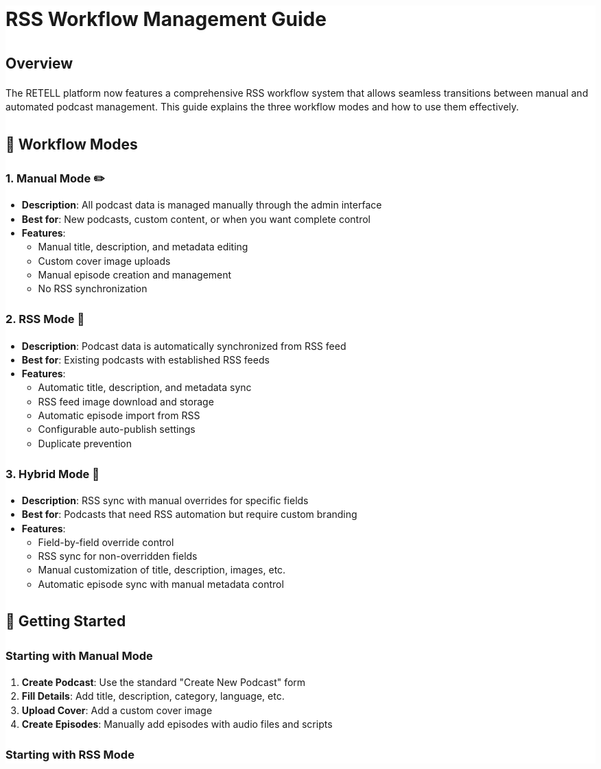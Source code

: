 # RSS Workflow Management Guide

## Overview

The RETELL platform now features a comprehensive RSS workflow system that allows seamless transitions between manual and automated podcast management. This guide explains the three workflow modes and how to use them effectively.

## 🔧 Workflow Modes

### 1. **Manual Mode** ✏️
- **Description**: All podcast data is managed manually through the admin interface
- **Best for**: New podcasts, custom content, or when you want complete control
- **Features**:
  - Manual title, description, and metadata editing
  - Custom cover image uploads
  - Manual episode creation and management
  - No RSS synchronization

### 2. **RSS Mode** 📡
- **Description**: Podcast data is automatically synchronized from RSS feed
- **Best for**: Existing podcasts with established RSS feeds
- **Features**:
  - Automatic title, description, and metadata sync
  - RSS feed image download and storage
  - Automatic episode import from RSS
  - Configurable auto-publish settings
  - Duplicate prevention

### 3. **Hybrid Mode** 🔄
- **Description**: RSS sync with manual overrides for specific fields
- **Best for**: Podcasts that need RSS automation but require custom branding
- **Features**:
  - Field-by-field override control
  - RSS sync for non-overridden fields
  - Manual customization of title, description, images, etc.
  - Automatic episode sync with manual metadata control

## 🚀 Getting Started

### Starting with Manual Mode

1. **Create Podcast**: Use the standard "Create New Podcast" form
2. **Fill Details**: Add title, description, category, language, etc.
3. **Upload Cover**: Add a custom cover image
4. **Create Episodes**: Manually add episodes with audio files and scripts

### Starting with RSS Mode
